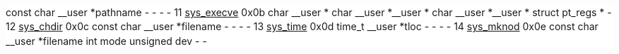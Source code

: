   <td class=xl66 width=139 style='width:104pt'>const char __user *pathname</td>
  <td class=xl66 width=158 style='width:119pt'>-</td>
  <td class=xl66 width=145 style='width:109pt'>-</td>
  <td class=xl66 width=134 style='width:101pt'>-</td>
  <td class=xl66 width=126 style='width:94pt'>-</td>
  <td colspan=2 style='mso-ignore:colspan'></td>
 </tr>
 <tr height=19 style='height:14.4pt'>
  <td height=19 class=xl66 align=right width=29 style='height:14.4pt;
  width:22pt'>11</td>
  <td class=xl67 width=83 style='width:62pt'><a
  href="http://www.kernel.org/doc/man-pages/online/pages/man2/execve.2.html"
  target="_blank">sys_execve</a></td>
  <td class=xl66 width=42 style='width:32pt'>0x0b</td>
  <td class=xl66 width=139 style='width:104pt'>char __user *</td>
  <td class=xl66 width=158 style='width:119pt'>char __user *__user *</td>
  <td class=xl66 width=145 style='width:109pt'>char __user *__user *</td>
  <td>struct pt_regs *</td>
  <td class=xl66 width=126 style='width:94pt'>-</td>
  <td colspan=2 style='mso-ignore:colspan'></td>
 </tr>
 <tr height=38 style='height:28.8pt'>
  <td height=38 class=xl66 align=right width=29 style='height:28.8pt;
  width:22pt'>12</td>
  <td class=xl67 width=83 style='width:62pt'><a
  href="http://www.kernel.org/doc/man-pages/online/pages/man2/chdir.2.html"
  target="_blank">sys_chdir</a></td>
  <td class=xl66 width=42 style='width:32pt'>0x0c</td>
  <td class=xl66 width=139 style='width:104pt'>const char __user *filename</td>
  <td class=xl66 width=158 style='width:119pt'>-</td>
  <td class=xl66 width=145 style='width:109pt'>-</td>
  <td class=xl66 width=134 style='width:101pt'>-</td>
  <td class=xl66 width=126 style='width:94pt'>-</td>
  <td colspan=2 style='mso-ignore:colspan'></td>
 </tr>
 <tr height=19 style='height:14.4pt'>
  <td height=19 class=xl66 align=right width=29 style='height:14.4pt;
  width:22pt'>13</td>
  <td class=xl67 width=83 style='width:62pt'><a
  href="http://www.kernel.org/doc/man-pages/online/pages/man2/time.2.html"
  target="_blank">sys_time</a></td>
  <td class=xl66 width=42 style='width:32pt'>0x0d</td>
  <td class=xl66 width=139 style='width:104pt'>time_t __user *tloc</td>
  <td class=xl66 width=158 style='width:119pt'>-</td>
  <td class=xl66 width=145 style='width:109pt'>-</td>
  <td class=xl66 width=134 style='width:101pt'>-</td>
  <td class=xl66 width=126 style='width:94pt'>-</td>
  <td colspan=2 style='mso-ignore:colspan'></td>
 </tr>
 <tr height=38 style='height:28.8pt'>
  <td height=38 class=xl66 align=right width=29 style='height:28.8pt;
  width:22pt'>14</td>
  <td class=xl67 width=83 style='width:62pt'><a
  href="http://www.kernel.org/doc/man-pages/online/pages/man2/mknod.2.html"
  target="_blank">sys_mknod</a></td>
  <td class=xl66 width=42 style='width:32pt'>0x0e</td>
  <td class=xl66 width=139 style='width:104pt'>const char __user *filename</td>
  <td class=xl66 width=158 style='width:119pt'>int mode</td>
  <td class=xl66 width=145 style='width:109pt'>unsigned dev</td>
  <td class=xl66 width=134 style='width:101pt'>-</td>
  <td class=xl66 width=126 style='width:94pt'>-</td>
  <td colspan=2 style='mso-ignore:colspan'></td>
 </tr>
 <tr height=38 style='height:28.8pt'>